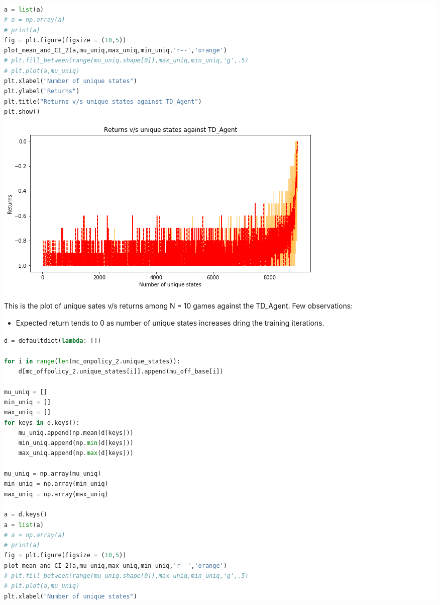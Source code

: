 ```python
a = list(a)
# a = np.array(a)
# print(a)
fig = plt.figure(figsize = (10,5))
plot_mean_and_CI_2(a,mu_uniq,max_uniq,min_uniq,'r--','orange')
# plt.fill_between(range(mu_uniq.shape[0]),max_uniq,min_uniq,'g',.5)
# plt.plot(a,mu_uniq)
plt.xlabel("Number of unique states")
plt.ylabel("Returns")
plt.title("Returns v/s unique states against TD_Agent")
plt.show()
```


![png](Monte-Carlo_Methods_files/Monte-Carlo_Methods_46_0.png)


This is the plot of unique sates v/s returns among N = 10 games against the TD_Agent.
Few observations:
- Expected return tends to 0 as number of unique states increases dring the training iterations.


```python
d = defaultdict(lambda: [])

for i in range(len(mc_onpolicy_2.unique_states)):
    d[mc_offpolicy_2.unique_states[i]].append(mu_off_base[i])

mu_uniq = []
min_uniq = []
max_uniq = []
for keys in d.keys():
    mu_uniq.append(np.mean(d[keys]))
    min_uniq.append(np.min(d[keys]))
    max_uniq.append(np.max(d[keys]))
    
mu_uniq = np.array(mu_uniq)
min_uniq = np.array(min_uniq)
max_uniq = np.array(max_uniq)

a = d.keys()
a = list(a)
# a = np.array(a)
# print(a)
fig = plt.figure(figsize = (10,5))
plot_mean_and_CI_2(a,mu_uniq,max_uniq,min_uniq,'r--','orange')
# plt.fill_between(range(mu_uniq.shape[0]),max_uniq,min_uniq,'g',.5)
# plt.plot(a,mu_uniq)
plt.xlabel("Number of unique states")
```